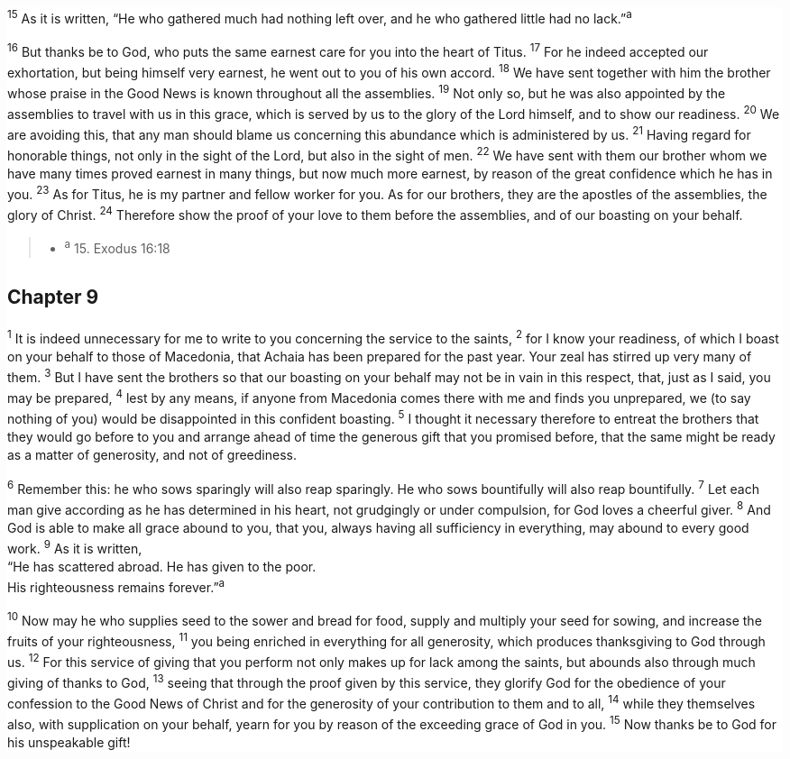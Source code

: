 <sup>15</sup> As it is written, “He who gathered much had nothing left over, and he who gathered little had no lack.”<sup>a</sup>

<sup>16</sup> But thanks be to God, who puts the same earnest care for you into the heart of Titus.
<sup>17</sup> For he indeed accepted our exhortation, but being himself very earnest, he went out to you of his own accord.
<sup>18</sup> We have sent together with him the brother whose praise in the Good News is known throughout all the assemblies.
<sup>19</sup> Not only so, but he was also appointed by the assemblies to travel with us in this grace, which is served by us to the glory of the Lord himself, and to show our readiness.
<sup>20</sup> We are avoiding this, that any man should blame us concerning this abundance which is administered by us.
<sup>21</sup> Having regard for honorable things, not only in the sight of the Lord, but also in the sight of men.
<sup>22</sup> We have sent with them our brother whom we have many times proved earnest in many things, but now much more earnest, by reason of the great confidence which he has in you.
<sup>23</sup> As for Titus, he is my partner and fellow worker for you. As for our brothers, they are the apostles of the assemblies, the glory of Christ.
<sup>24</sup> Therefore show the proof of your love to them before the assemblies, and of our boasting on your behalf.

> - <sup>a</sup> 15. Exodus 16:18

## Chapter 9

<sup>1</sup> It is indeed unnecessary for me to write to you concerning the service to the saints,
<sup>2</sup> for I know your readiness, of which I boast on your behalf to those of Macedonia, that Achaia has been prepared for the past year. Your zeal has stirred up very many of them.
<sup>3</sup> But I have sent the brothers so that our boasting on your behalf may not be in vain in this respect, that, just as I said, you may be prepared,
<sup>4</sup> lest by any means, if anyone from Macedonia comes there with me and finds you unprepared, we (to say nothing of you) would be disappointed in this confident boasting.
<sup>5</sup> I thought it necessary therefore to entreat the brothers that they would go before to you and arrange ahead of time the generous gift that you promised before, that the same might be ready as a matter of generosity, and not of greediness.

<sup>6</sup> Remember this: he who sows sparingly will also reap sparingly. He who sows bountifully will also reap bountifully.
<sup>7</sup> Let each man give according as he has determined in his heart, not grudgingly or under compulsion, for God loves a cheerful giver.
<sup>8</sup> And God is able to make all grace abound to you, that you, always having all sufficiency in everything, may abound to every good work.
<sup>9</sup> As it is written, <br>“He has scattered abroad. He has given to the poor. <br>His righteousness remains forever.”<sup>a</sup>

<sup>10</sup> Now may he who supplies seed to the sower and bread for food, supply and multiply your seed for sowing, and increase the fruits of your righteousness,
<sup>11</sup> you being enriched in everything for all generosity, which produces thanksgiving to God through us.
<sup>12</sup> For this service of giving that you perform not only makes up for lack among the saints, but abounds also through much giving of thanks to God,
<sup>13</sup> seeing that through the proof given by this service, they glorify God for the obedience of your confession to the Good News of Christ and for the generosity of your contribution to them and to all,
<sup>14</sup> while they themselves also, with supplication on your behalf, yearn for you by reason of the exceeding grace of God in you.
<sup>15</sup> Now thanks be to God for his unspeakable gift!
